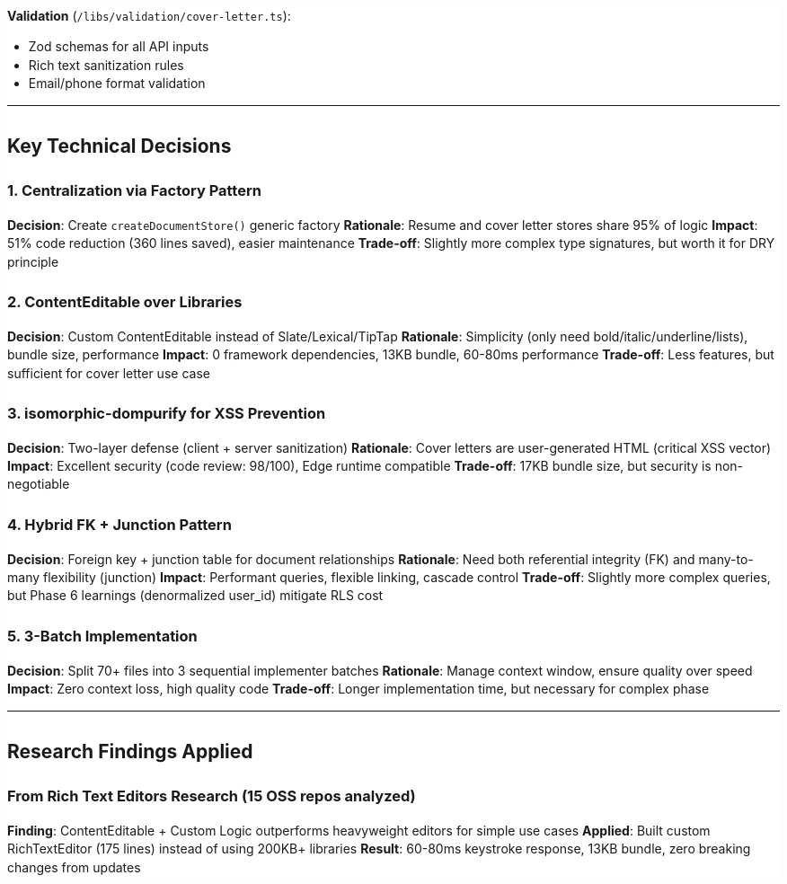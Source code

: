 **Validation** (`/libs/validation/cover-letter.ts`):
- Zod schemas for all API inputs
- Rich text sanitization rules
- Email/phone format validation

---

## Key Technical Decisions

### 1. Centralization via Factory Pattern
**Decision**: Create `createDocumentStore()` generic factory
**Rationale**: Resume and cover letter stores share 95% of logic
**Impact**: 51% code reduction (360 lines saved), easier maintenance
**Trade-off**: Slightly more complex type signatures, but worth it for DRY principle

### 2. ContentEditable over Libraries
**Decision**: Custom ContentEditable instead of Slate/Lexical/TipTap
**Rationale**: Simplicity (only need bold/italic/underline/lists), bundle size, performance
**Impact**: 0 framework dependencies, 13KB bundle, 60-80ms performance
**Trade-off**: Less features, but sufficient for cover letter use case

### 3. isomorphic-dompurify for XSS Prevention
**Decision**: Two-layer defense (client + server sanitization)
**Rationale**: Cover letters are user-generated HTML (critical XSS vector)
**Impact**: Excellent security (code review: 98/100), Edge runtime compatible
**Trade-off**: 17KB bundle size, but security is non-negotiable

### 4. Hybrid FK + Junction Pattern
**Decision**: Foreign key + junction table for document relationships
**Rationale**: Need both referential integrity (FK) and many-to-many flexibility (junction)
**Impact**: Performant queries, flexible linking, cascade control
**Trade-off**: Slightly more complex queries, but Phase 6 learnings (denormalized user_id) mitigate RLS cost

### 5. 3-Batch Implementation
**Decision**: Split 70+ files into 3 sequential implementer batches
**Rationale**: Manage context window, ensure quality over speed
**Impact**: Zero context loss, high quality code
**Trade-off**: Longer implementation time, but necessary for complex phase

---

## Research Findings Applied

### From Rich Text Editors Research (15 OSS repos analyzed)
**Finding**: ContentEditable + Custom Logic outperforms heavyweight editors for simple use cases
**Applied**: Built custom RichTextEditor (175 lines) instead of using 200KB+ libraries
**Result**: 60-80ms keystroke response, 13KB bundle, zero breaking changes from updates
